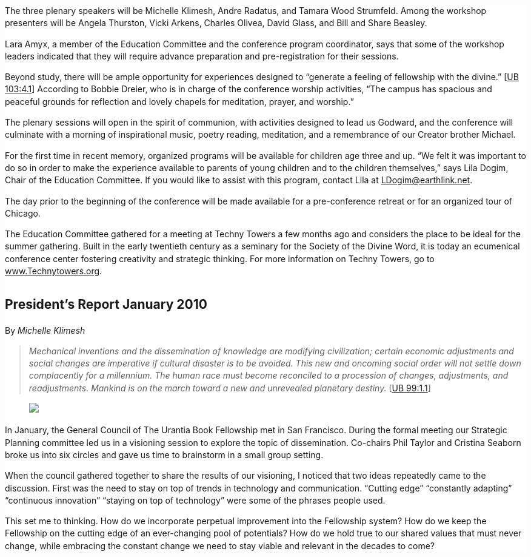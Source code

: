 The three plenary speakers will be Michelle Klimesh, Andre Radatus, and Tamara Wood Strumfeld. Among the workshop presenters will be Angela Thurston, Vicki Arkens, Charles Olivea, David Glass, and Bill and Share Beasley. 

Lara Amyx, a member of the Education Committee and the conference program coordinator, says that some of the workshop leaders indicated that they will require advance preparation and pre-registration for their sessions.

Beyond study, there will be ample opportunity for experiences designed to “generate a feeling of fellowship with the divine.” [[UB 103:4.1](/en/The_Urantia_Book/103#p4_1)] According to Bobbie Dreier, who is in charge of the conference worship activities, “The campus has spacious and peaceful grounds for reflection and lovely chapels for meditation, prayer, and worship.”

The plenary sessions will open in the spirit of communion, with activities designed to lead us Godward, and the conference will culminate with a morning of inspirational music, poetry reading, meditation, and a remembrance of our Creator brother Michael.

For the first time in recent memory, organized programs will be available for children age three and up. “We felt it was important to do so in order to make the experience available to parents of young children and to the children themselves,” says Lila Dogim, Chair of the Education Committee. If you would like to assist with this program, contact Lila at LDogim@earthlink.net.

The day prior to the beginning of the conference will be made available for a pre-conference retreat or for an organized tour of Chicago.

The Education Committee gathered for a meeting at Techny Towers a few months ago and considers the place to be ideal for the summer gathering. Built in the early twentieth century as a seminary for the Society of the Divine Word, it is today an ecumenical conference center fostering creativity and strategic thinking. For more information on Techny Towers, go to www.Technytowers.org. 

## President’s Report January 2010

By _Michelle Klimesh_

> _Mechanical inventions and the dissemination of knowledge are modifying civilization; certain economic adjustments and social changes are imperative if cultural disaster is to be avoided. This new and oncoming social order will not settle down complacently for a millennium. The human race must become reconciled to a procession of changes, adjustments, and readjustments. Mankind is on the march toward a new and unrevealed planetary destiny._ [[UB 99:1.1](/en/The_Urantia_Book/99#p1_1)]

<figure id="Figure_2" class="image urantiapedia">
<img src="/image/article/The_Mighty_Messenger/2009_Winter/Michelle_Klimesh.jpg">
</figure>

In January, the General Council of The Urantia Book Fellowship met in San Francisco. During the formal meeting our Strategic Planning committee led us in a visioning session to explore the topic of dissemination. Co-chairs Phil Taylor and Cristina Seaborn broke us into six circles and gave us time to brainstorm in a small group setting.

When the council gathered together to share the results of our visioning, I noticed that two ideas repeatedly came to the discussion. First was the need to stay on top of trends in technology and communication. “Cutting edge” “constantly adapting” “continuous innovation” “staying on top of technology” were some of the phrases people used.

This set me to thinking. How do we incorporate perpetual improvement into the Fellowship system? How do we keep the Fellowship on the cutting edge of an ever-changing pool of potentials? How do we hold true to our shared values that must never change, while embracing the constant change we need to stay viable and relevant in the decades to come?
